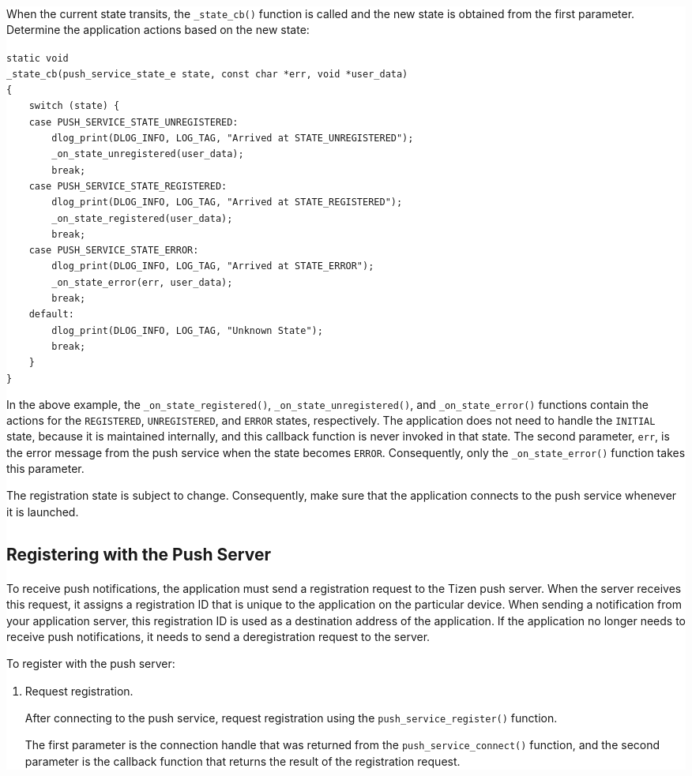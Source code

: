    When the current state transits, the `_state_cb()` function is called and the new state is obtained from the first parameter. Determine the application actions based on the new state:

   ```
   static void
   _state_cb(push_service_state_e state, const char *err, void *user_data)
   {
       switch (state) {
       case PUSH_SERVICE_STATE_UNREGISTERED:
           dlog_print(DLOG_INFO, LOG_TAG, "Arrived at STATE_UNREGISTERED");
           _on_state_unregistered(user_data);
           break;
       case PUSH_SERVICE_STATE_REGISTERED:
           dlog_print(DLOG_INFO, LOG_TAG, "Arrived at STATE_REGISTERED");
           _on_state_registered(user_data);
           break;
       case PUSH_SERVICE_STATE_ERROR:
           dlog_print(DLOG_INFO, LOG_TAG, "Arrived at STATE_ERROR");
           _on_state_error(err, user_data);
           break;
       default:
           dlog_print(DLOG_INFO, LOG_TAG, "Unknown State");
           break;
       }
   }
   ```

   In the above example, the `_on_state_registered()`, `_on_state_unregistered()`, and `_on_state_error()` functions contain the actions for the `REGISTERED`, `UNREGISTERED`, and `ERROR` states, respectively. The application does not need to handle the `INITIAL` state, because it is maintained internally, and this callback function is never invoked in that state. The second parameter, `err`, is the error message from the push service when the state becomes `ERROR`. Consequently, only the `_on_state_error()` function takes this parameter.

   The registration state is subject to change. Consequently, make sure that the application connects to the push service whenever it is launched.

<a name="registration"></a>
## Registering with the Push Server

To receive push notifications, the application must send a registration request to the Tizen push server. When the server receives this request, it assigns a registration ID that is unique to the application on the particular device. When sending a notification from your application server, this registration ID is used as a destination address of the application. If the application no longer needs to receive push notifications, it needs to send a deregistration request to the server.

To register with the push server:

1. Request registration.

   After connecting to the push service, request registration using the `push_service_register()` function.

   The first parameter is the connection handle that was returned from the `push_service_connect()` function, and the second parameter is the callback function that returns the result of the registration request.
